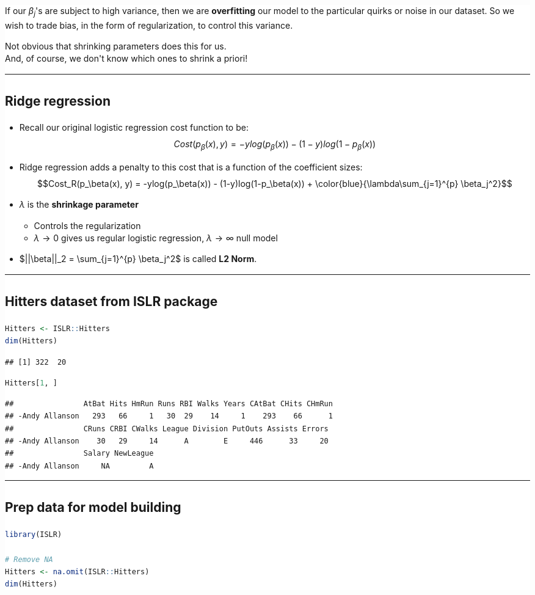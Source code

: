 If our $\beta_j$'s are subject to high variance, then we are **overfitting** our model to the particular quirks or noise in our dataset.  So we wish to trade bias, in the form of regularization, to control this variance.

Not obvious that shrinking parameters does this for us.  
And, of course, we don't know which ones to shrink a priori!

---

## Ridge regression 
* Recall our original logistic regression cost function to be:  
$$Cost(p_\beta(x), y) = -ylog(p_\beta(x)) - (1-y)log(1-p_\beta(x))$$

* Ridge regression adds a penalty to this cost that is a function of the coefficient sizes:  
$$Cost_R(p_\beta(x), y) = -ylog(p_\beta(x)) - (1-y)log(1-p_\beta(x)) + \color{blue}{\lambda\sum_{j=1}^{p} \beta_j^2}$$

* $\lambda$ is the **shrinkage parameter**
  - Controls the regularization
  - $\lambda\rightarrow0$ gives us regular logistic regression, $\lambda\rightarrow\infty$ null model  

* $||\beta||_2 = \sum_{j=1}^{p} \beta_j^2$ is called **L2 Norm**.  
  

--- 


## Hitters dataset from ISLR package

```r
Hitters <- ISLR::Hitters
dim(Hitters)
```

```
## [1] 322  20
```

```r
Hitters[1, ]
```

```
##                AtBat Hits HmRun Runs RBI Walks Years CAtBat CHits CHmRun
## -Andy Allanson   293   66     1   30  29    14     1    293    66      1
##                CRuns CRBI CWalks League Division PutOuts Assists Errors
## -Andy Allanson    30   29     14      A        E     446      33     20
##                Salary NewLeague
## -Andy Allanson     NA         A
```

---

## Prep data for model building

```r
library(ISLR)

# Remove NA
Hitters <- na.omit(ISLR::Hitters)
dim(Hitters)
```
